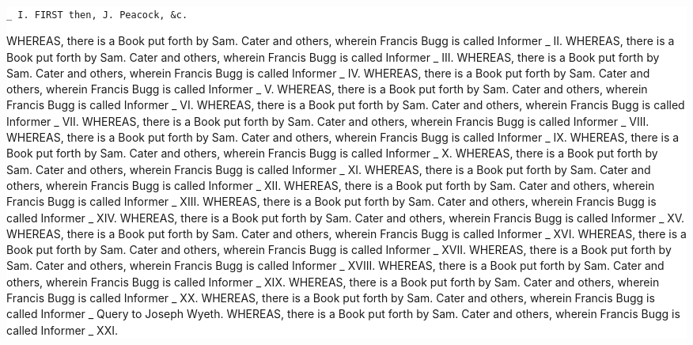     _ I. FIRST then, J. Peacock, &c.
WHEREAS, there is a Book put forth by Sam. Cater and others, wherein Francis Bugg is called Informer
    _ II.
WHEREAS, there is a Book put forth by Sam. Cater and others, wherein Francis Bugg is called Informer
    _ III.
WHEREAS, there is a Book put forth by Sam. Cater and others, wherein Francis Bugg is called Informer
    _ IV.
WHEREAS, there is a Book put forth by Sam. Cater and others, wherein Francis Bugg is called Informer
    _ V.
WHEREAS, there is a Book put forth by Sam. Cater and others, wherein Francis Bugg is called Informer
    _ VI.
WHEREAS, there is a Book put forth by Sam. Cater and others, wherein Francis Bugg is called Informer
    _ VII.
WHEREAS, there is a Book put forth by Sam. Cater and others, wherein Francis Bugg is called Informer
    _ VIII.
WHEREAS, there is a Book put forth by Sam. Cater and others, wherein Francis Bugg is called Informer
    _ IX.
WHEREAS, there is a Book put forth by Sam. Cater and others, wherein Francis Bugg is called Informer
    _ X.
WHEREAS, there is a Book put forth by Sam. Cater and others, wherein Francis Bugg is called Informer
    _ XI.
WHEREAS, there is a Book put forth by Sam. Cater and others, wherein Francis Bugg is called Informer
    _ XII.
WHEREAS, there is a Book put forth by Sam. Cater and others, wherein Francis Bugg is called Informer
    _ XIII.
WHEREAS, there is a Book put forth by Sam. Cater and others, wherein Francis Bugg is called Informer
    _ XIV.
WHEREAS, there is a Book put forth by Sam. Cater and others, wherein Francis Bugg is called Informer
    _ XV.
WHEREAS, there is a Book put forth by Sam. Cater and others, wherein Francis Bugg is called Informer
    _ XVI.
WHEREAS, there is a Book put forth by Sam. Cater and others, wherein Francis Bugg is called Informer
    _ XVII.
WHEREAS, there is a Book put forth by Sam. Cater and others, wherein Francis Bugg is called Informer
    _ XVIII.
WHEREAS, there is a Book put forth by Sam. Cater and others, wherein Francis Bugg is called Informer
    _ XIX.
WHEREAS, there is a Book put forth by Sam. Cater and others, wherein Francis Bugg is called Informer
    _ XX.
WHEREAS, there is a Book put forth by Sam. Cater and others, wherein Francis Bugg is called Informer
    _ Query to Joseph Wyeth.
WHEREAS, there is a Book put forth by Sam. Cater and others, wherein Francis Bugg is called Informer
    _ XXI.